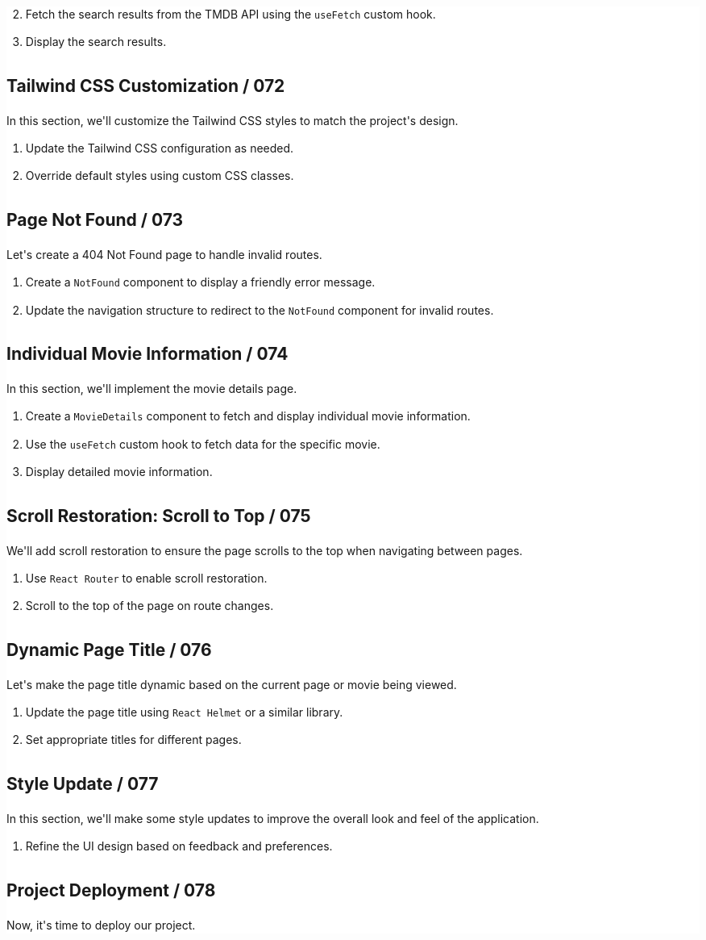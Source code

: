 2. Fetch the search results from the TMDB API using the `useFetch` custom hook.

3. Display the search results.

## Tailwind CSS Customization / 072

In this section, we'll customize the Tailwind CSS styles to match the project's design.

1. Update the Tailwind CSS configuration as needed.

2. Override default styles using custom CSS classes.

## Page Not Found / 073

Let's create a 404 Not Found page to handle invalid routes.

1. Create a `NotFound` component to display a friendly error message.

2. Update the navigation structure to redirect to the `NotFound` component for invalid routes.

## Individual Movie Information / 074

In this section, we'll implement the movie details page.

1. Create a `MovieDetails` component to fetch and display individual movie information.

2. Use the `useFetch` custom hook to fetch data for the specific movie.

3. Display detailed movie information.

## Scroll Restoration: Scroll to Top / 075

We'll add scroll restoration to ensure the page scrolls to the top when navigating between pages.

1. Use `React Router` to enable scroll restoration.

2. Scroll to the top of the page on route changes.

## Dynamic Page Title / 076

Let's make the page title dynamic based on the current page or movie being viewed.

1. Update the page title using `React Helmet` or a similar library.

2. Set appropriate titles for different pages.

## Style Update / 077

In this section, we'll make some style updates to improve the overall look and feel of the application.

1. Refine the UI design based on feedback and preferences.

## Project Deployment / 078

Now, it's time to deploy our project.
